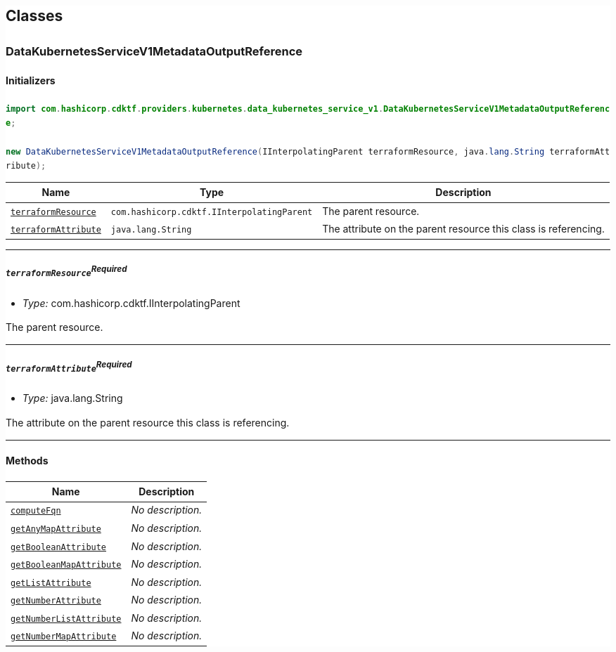 
## Classes <a name="Classes" id="Classes"></a>

### DataKubernetesServiceV1MetadataOutputReference <a name="DataKubernetesServiceV1MetadataOutputReference" id="@cdktf/provider-kubernetes.dataKubernetesServiceV1.DataKubernetesServiceV1MetadataOutputReference"></a>

#### Initializers <a name="Initializers" id="@cdktf/provider-kubernetes.dataKubernetesServiceV1.DataKubernetesServiceV1MetadataOutputReference.Initializer"></a>

```java
import com.hashicorp.cdktf.providers.kubernetes.data_kubernetes_service_v1.DataKubernetesServiceV1MetadataOutputReference;

new DataKubernetesServiceV1MetadataOutputReference(IInterpolatingParent terraformResource, java.lang.String terraformAttribute);
```

| **Name** | **Type** | **Description** |
| --- | --- | --- |
| <code><a href="#@cdktf/provider-kubernetes.dataKubernetesServiceV1.DataKubernetesServiceV1MetadataOutputReference.Initializer.parameter.terraformResource">terraformResource</a></code> | <code>com.hashicorp.cdktf.IInterpolatingParent</code> | The parent resource. |
| <code><a href="#@cdktf/provider-kubernetes.dataKubernetesServiceV1.DataKubernetesServiceV1MetadataOutputReference.Initializer.parameter.terraformAttribute">terraformAttribute</a></code> | <code>java.lang.String</code> | The attribute on the parent resource this class is referencing. |

---

##### `terraformResource`<sup>Required</sup> <a name="terraformResource" id="@cdktf/provider-kubernetes.dataKubernetesServiceV1.DataKubernetesServiceV1MetadataOutputReference.Initializer.parameter.terraformResource"></a>

- *Type:* com.hashicorp.cdktf.IInterpolatingParent

The parent resource.

---

##### `terraformAttribute`<sup>Required</sup> <a name="terraformAttribute" id="@cdktf/provider-kubernetes.dataKubernetesServiceV1.DataKubernetesServiceV1MetadataOutputReference.Initializer.parameter.terraformAttribute"></a>

- *Type:* java.lang.String

The attribute on the parent resource this class is referencing.

---

#### Methods <a name="Methods" id="Methods"></a>

| **Name** | **Description** |
| --- | --- |
| <code><a href="#@cdktf/provider-kubernetes.dataKubernetesServiceV1.DataKubernetesServiceV1MetadataOutputReference.computeFqn">computeFqn</a></code> | *No description.* |
| <code><a href="#@cdktf/provider-kubernetes.dataKubernetesServiceV1.DataKubernetesServiceV1MetadataOutputReference.getAnyMapAttribute">getAnyMapAttribute</a></code> | *No description.* |
| <code><a href="#@cdktf/provider-kubernetes.dataKubernetesServiceV1.DataKubernetesServiceV1MetadataOutputReference.getBooleanAttribute">getBooleanAttribute</a></code> | *No description.* |
| <code><a href="#@cdktf/provider-kubernetes.dataKubernetesServiceV1.DataKubernetesServiceV1MetadataOutputReference.getBooleanMapAttribute">getBooleanMapAttribute</a></code> | *No description.* |
| <code><a href="#@cdktf/provider-kubernetes.dataKubernetesServiceV1.DataKubernetesServiceV1MetadataOutputReference.getListAttribute">getListAttribute</a></code> | *No description.* |
| <code><a href="#@cdktf/provider-kubernetes.dataKubernetesServiceV1.DataKubernetesServiceV1MetadataOutputReference.getNumberAttribute">getNumberAttribute</a></code> | *No description.* |
| <code><a href="#@cdktf/provider-kubernetes.dataKubernetesServiceV1.DataKubernetesServiceV1MetadataOutputReference.getNumberListAttribute">getNumberListAttribute</a></code> | *No description.* |
| <code><a href="#@cdktf/provider-kubernetes.dataKubernetesServiceV1.DataKubernetesServiceV1MetadataOutputReference.getNumberMapAttribute">getNumberMapAttribute</a></code> | *No description.* |